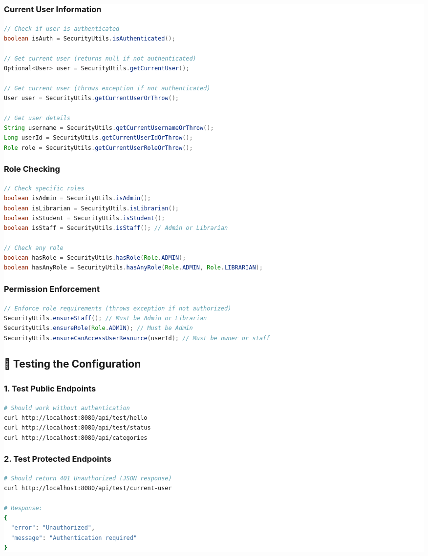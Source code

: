 ### Current User Information
```java
// Check if user is authenticated
boolean isAuth = SecurityUtils.isAuthenticated();

// Get current user (returns null if not authenticated)
Optional<User> user = SecurityUtils.getCurrentUser();

// Get current user (throws exception if not authenticated)
User user = SecurityUtils.getCurrentUserOrThrow();

// Get user details
String username = SecurityUtils.getCurrentUsernameOrThrow();
Long userId = SecurityUtils.getCurrentUserIdOrThrow();
Role role = SecurityUtils.getCurrentUserRoleOrThrow();
```

### Role Checking
```java
// Check specific roles
boolean isAdmin = SecurityUtils.isAdmin();
boolean isLibrarian = SecurityUtils.isLibrarian();
boolean isStudent = SecurityUtils.isStudent();
boolean isStaff = SecurityUtils.isStaff(); // Admin or Librarian

// Check any role
boolean hasRole = SecurityUtils.hasRole(Role.ADMIN);
boolean hasAnyRole = SecurityUtils.hasAnyRole(Role.ADMIN, Role.LIBRARIAN);
```

### Permission Enforcement
```java
// Enforce role requirements (throws exception if not authorized)
SecurityUtils.ensureStaff(); // Must be Admin or Librarian
SecurityUtils.ensureRole(Role.ADMIN); // Must be Admin
SecurityUtils.ensureCanAccessUserResource(userId); // Must be owner or staff
```

## 📱 Testing the Configuration

### 1. **Test Public Endpoints**
```bash
# Should work without authentication
curl http://localhost:8080/api/test/hello
curl http://localhost:8080/api/test/status
curl http://localhost:8080/api/categories
```

### 2. **Test Protected Endpoints**
```bash
# Should return 401 Unauthorized (JSON response)
curl http://localhost:8080/api/test/current-user

# Response:
{
  "error": "Unauthorized",
  "message": "Authentication required"
}
```
